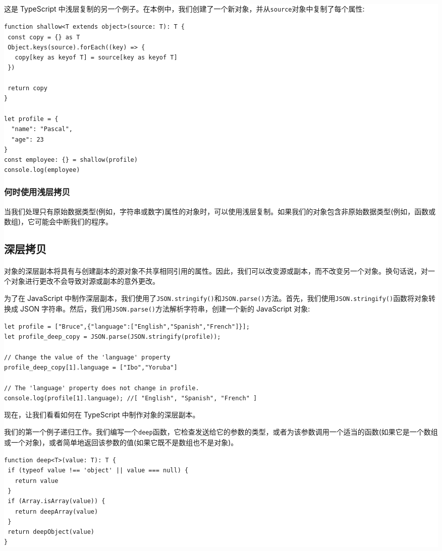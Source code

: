 这是 TypeScript 中浅层复制的另一个例子。在本例中，我们创建了一个新对象，并从`source`对象中复制了每个属性:

```
function shallow<T extends object>(source: T): T {
 const copy = {} as T
 Object.keys(source).forEach((key) => {
   copy[key as keyof T] = source[key as keyof T]
 })

 return copy
}

let profile = {
  "name": "Pascal",
  "age": 23
}
const employee: {} = shallow(profile)
console.log(employee)

```

### 何时使用浅层拷贝

当我们处理只有原始数据类型(例如，字符串或数字)属性的对象时，可以使用浅层复制。如果我们的对象包含非原始数据类型(例如，函数或数组)，它可能会中断我们的程序。

## 深层拷贝

对象的深层副本将具有与创建副本的源对象不共享相同引用的属性。因此，我们可以改变源或副本，而不改变另一个对象。换句话说，对一个对象进行更改不会导致对源或副本的意外更改。

为了在 JavaScript 中制作深层副本，我们使用了`JSON.stringify()`和`JSON.parse()`方法。首先，我们使用`JSON.stringify()`函数将对象转换成 JSON 字符串。然后，我们用`JSON.parse()`方法解析字符串，创建一个新的 JavaScript 对象:

```
let profile = ["Bruce",{"language":["English","Spanish","French"]}];
let profile_deep_copy = JSON.parse(JSON.stringify(profile));

// Change the value of the 'language' property
profile_deep_copy[1].language = ["Ibo","Yoruba"]

// The 'language' property does not change in profile.
console.log(profile[1].language); //[ "English", "Spanish", "French" ]

```

现在，让我们看看如何在 TypeScript 中制作对象的深层副本。

我们的第一个例子递归工作。我们编写一个`deep`函数，它检查发送给它的参数的类型，或者为该参数调用一个适当的函数(如果它是一个数组或一个对象)，或者简单地返回该参数的值(如果它既不是数组也不是对象)。

```
function deep<T>(value: T): T {
 if (typeof value !== 'object' || value === null) {
   return value
 }
 if (Array.isArray(value)) {
   return deepArray(value)
 }
 return deepObject(value)
}

```
